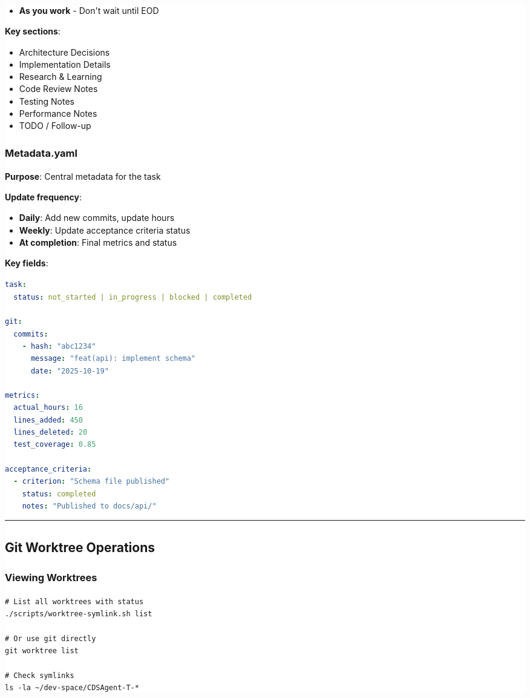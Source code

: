 - **As you work** - Don't wait until EOD

**Key sections**:

- Architecture Decisions
- Implementation Details
- Research & Learning
- Code Review Notes
- Testing Notes
- Performance Notes
- TODO / Follow-up

### Metadata.yaml

**Purpose**: Central metadata for the task

**Update frequency**:

- **Daily**: Add new commits, update hours
- **Weekly**: Update acceptance criteria status
- **At completion**: Final metrics and status

**Key fields**:

```yaml
task:
  status: not_started | in_progress | blocked | completed

git:
  commits:
    - hash: "abc1234"
      message: "feat(api): implement schema"
      date: "2025-10-19"

metrics:
  actual_hours: 16
  lines_added: 450
  lines_deleted: 20
  test_coverage: 0.85

acceptance_criteria:
  - criterion: "Schema file published"
    status: completed
    notes: "Published to docs/api/"
```

---

## Git Worktree Operations

### Viewing Worktrees

```shell
# List all worktrees with status
./scripts/worktree-symlink.sh list

# Or use git directly
git worktree list

# Check symlinks
ls -la ~/dev-space/CDSAgent-T-*
```
